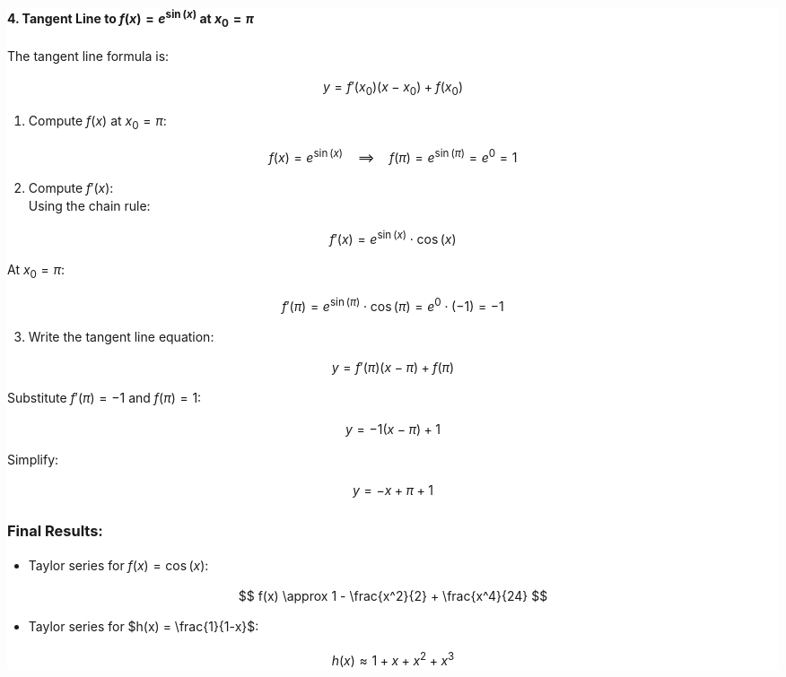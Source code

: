 
#### 4. Tangent Line to $f(x) = e^{\sin(x)}$ at $x_0 = \pi$
The tangent line formula is:  

$$
y = f'(x_0)(x-x_0) + f(x_0)
$$

1. Compute $f(x)$ at $x_0 = \pi$: 

$$
   f(x) = e^{\sin(x)} \quad \implies \quad f(\pi) = e^{\sin(\pi)} = e^0 = 1
$$

2. Compute $f'(x)$:  
   Using the chain rule: 

$$
   f'(x) = e^{\sin(x)} \cdot \cos(x)
$$  

   At $x_0 = \pi$:  

$$
   f'(\pi) = e^{\sin(\pi)} \cdot \cos(\pi) = e^0 \cdot (-1) = -1
$$

3. Write the tangent line equation: 

$$
   y = f'(\pi)(x-\pi) + f(\pi)
$$

   Substitute $f'(\pi) = -1$ and $f(\pi) = 1$:  

$$
   y = -1(x-\pi) + 1
$$

   Simplify:  

$$
   y = -x + \pi + 1
$$


### Final Results:
- Taylor series for $f(x) = \cos(x)$:  

$$
  f(x) \approx 1 - \frac{x^2}{2} + \frac{x^4}{24}
$$

- Taylor series for $h(x) = \frac{1}{1-x}$:  

$$
  h(x) \approx 1 + x + x^2 + x^3
$$
